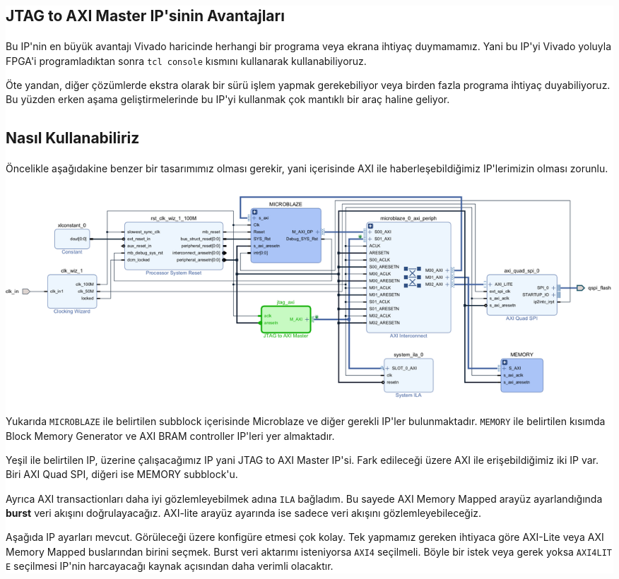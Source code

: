 ## JTAG to AXI Master IP'sinin Avantajları

Bu IP'nin en büyük avantajı Vivado haricinde herhangi bir programa veya ekrana ihtiyaç duymamamız. Yani bu IP'yi Vivado yoluyla FPGA'i programladıktan sonra `tcl console` kısmını kullanarak kullanabiliyoruz.

Öte yandan, diğer çözümlerde ekstra olarak bir sürü işlem yapmak gerekebiliyor veya birden fazla programa ihtiyaç duyabiliyoruz. Bu yüzden erken aşama geliştirmelerinde bu IP'yi kullanmak çok mantıklı bir araç haline geliyor.

## Nasıl Kullanabiliriz

Öncelikle aşağıdakine benzer bir tasarımımız olması gerekir, yani içerisinde AXI ile haberleşebildiğimiz IP'lerimizin olması zorunlu.

![capture1](assets/Capture1.png)

Yukarıda `MICROBLAZE` ile belirtilen subblock içerisinde Microblaze ve diğer gerekli IP'ler bulunmaktadır. `MEMORY` ile belirtilen kısımda Block Memory Generator ve AXI BRAM controller IP'leri yer almaktadır.

Yeşil ile belirtilen IP, üzerine çalışacağımız IP yani JTAG to AXI Master IP'si. Fark edileceği üzere AXI ile erişebildiğimiz iki IP var. Biri AXI Quad SPI, diğeri ise MEMORY subblock'u.

Ayrıca AXI transactionları daha iyi gözlemleyebilmek adına `ILA` bağladım. Bu sayede AXI Memory Mapped arayüz ayarlandığında **burst** veri akışını doğrulayacağız. AXI-lite arayüz ayarında ise sadece veri akışını gözlemleyebileceğiz.

Aşağıda IP ayarları mevcut. Görüleceği üzere konfigüre etmesi çok kolay. Tek yapmamız gereken ihtiyaca göre AXI-Lite veya AXI Memory Mapped buslarından birini seçmek. Burst veri aktarımı isteniyorsa `AXI4` seçilmeli. Böyle bir istek veya gerek yoksa `AXI4LITE` seçilmesi IP'nin harcayacağı kaynak açısından daha verimli olacaktır.

